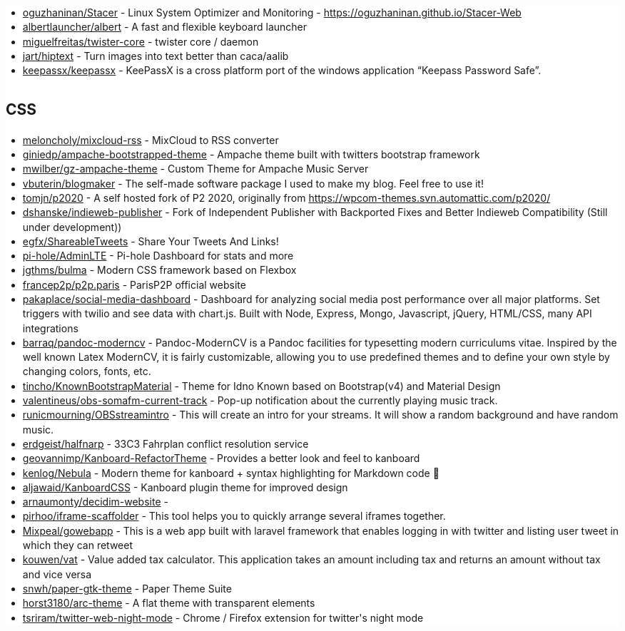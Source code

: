 - [oguzhaninan/Stacer](https://github.com/oguzhaninan/Stacer) - Linux System Optimizer and Monitoring - https://oguzhaninan.github.io/Stacer-Web
- [albertlauncher/albert](https://github.com/albertlauncher/albert) - A fast and flexible keyboard launcher
- [miguelfreitas/twister-core](https://github.com/miguelfreitas/twister-core) - twister core / daemon
- [jart/hiptext](https://github.com/jart/hiptext) - Turn images into text better than caca/aalib
- [keepassx/keepassx](https://github.com/keepassx/keepassx) - KeePassX is a cross platform port of the windows application “Keepass Password Safe”.

## CSS 

- [meloncholy/mixcloud-rss](https://github.com/meloncholy/mixcloud-rss) - MixCloud to RSS converter
- [giniedp/ampache-bootstrapped-theme](https://github.com/giniedp/ampache-bootstrapped-theme) - Ampache theme built with twitters bootstrap framework
- [mwilber/gz-ampache-theme](https://github.com/mwilber/gz-ampache-theme) - Custom Theme for Ampache Music Server
- [vbuterin/blogmaker](https://github.com/vbuterin/blogmaker) - The self-made software package I used to make my blog. Feel free to use it!
- [tomjn/p2020](https://github.com/tomjn/p2020) - A self hosted fork of P2 2020, originally from https://wpcom-themes.svn.automattic.com/p2020/
- [dshanske/indieweb-publisher](https://github.com/dshanske/indieweb-publisher) - Fork of Independent Publisher with Backported Fixes and Better Indieweb Compatibility (Still under development))
- [egfx/ShareableTweets](https://github.com/egfx/ShareableTweets) - Share Your Tweets And Links!
- [pi-hole/AdminLTE](https://github.com/pi-hole/AdminLTE) - Pi-hole Dashboard for stats and more
- [jgthms/bulma](https://github.com/jgthms/bulma) - Modern CSS framework based on Flexbox
- [francep2p/p2p.paris](https://github.com/francep2p/p2p.paris) - ParisP2P official website
- [pakaplace/social-media-dashboard](https://github.com/pakaplace/social-media-dashboard) - Dashboard for analyzing social media post performance over all major platforms. Set triggers with twilio and see data with chart.js. Built with Node, Express, Mongo, Javascript, jQuery, HTML/CSS, many API integrations
- [barraq/pandoc-moderncv](https://github.com/barraq/pandoc-moderncv) - Pandoc-ModernCV is a Pandoc fa­cil­i­ties for type­set­ting mod­ern cur­ricu­lums vi­tae. Inspired by the well known Latex ModernCV, it is fairly cus­tomiz­able, al­low­ing you to use predefined themes and to define your own style by changing colors, fonts, etc.
- [tincho/KnownBootstrapMaterial](https://github.com/tincho/KnownBootstrapMaterial) - Theme for Idno Known based on Bootstrap(v4) and Material Design
- [valentineus/obs-somafm-current-track](https://github.com/valentineus/obs-somafm-current-track) - Pop-up notification about the currently playing music track.
- [runicmourning/OBSstreamintro](https://github.com/runicmourning/OBSstreamintro) - This will create an intro for your streams. It will show a random background and have random music.
- [erdgeist/halfnarp](https://github.com/erdgeist/halfnarp) - 33C3 Fahrplan conflict resolution service
- [geovannimp/Kanboard-RefactorTheme](https://github.com/geovannimp/Kanboard-RefactorTheme) - Provides a better look and feel to kanboard
- [kenlog/Nebula](https://github.com/kenlog/Nebula) - Modern theme for kanboard + syntax highlighting for Markdown code :dash:
- [aljawaid/KanboardCSS](https://github.com/aljawaid/KanboardCSS) - Kanboard plugin theme for improved design
- [arnaumonty/decidim-website](https://github.com/arnaumonty/decidim-website) - 
- [pirhoo/iframe-scaffolder](https://github.com/pirhoo/iframe-scaffolder) - This tool helps you to quickly arrange several iframes together.
- [Mixpeal/gowebapp](https://github.com/Mixpeal/gowebapp) - This is a web app built with laravel framework that enables logging in with twitter and listing user tweet in which they can retweet
- [kouwen/vat](https://github.com/kouwen/vat) - Value added tax calculator. This application takes an amount including tax and returns an amount without tax and vice versa
- [snwh/paper-gtk-theme](https://github.com/snwh/paper-gtk-theme) - Paper Theme Suite
- [horst3180/arc-theme](https://github.com/horst3180/arc-theme) - A flat theme with transparent elements
- [tsriram/twitter-web-night-mode](https://github.com/tsriram/twitter-web-night-mode) - Chrome / Firefox extension for twitter's night mode